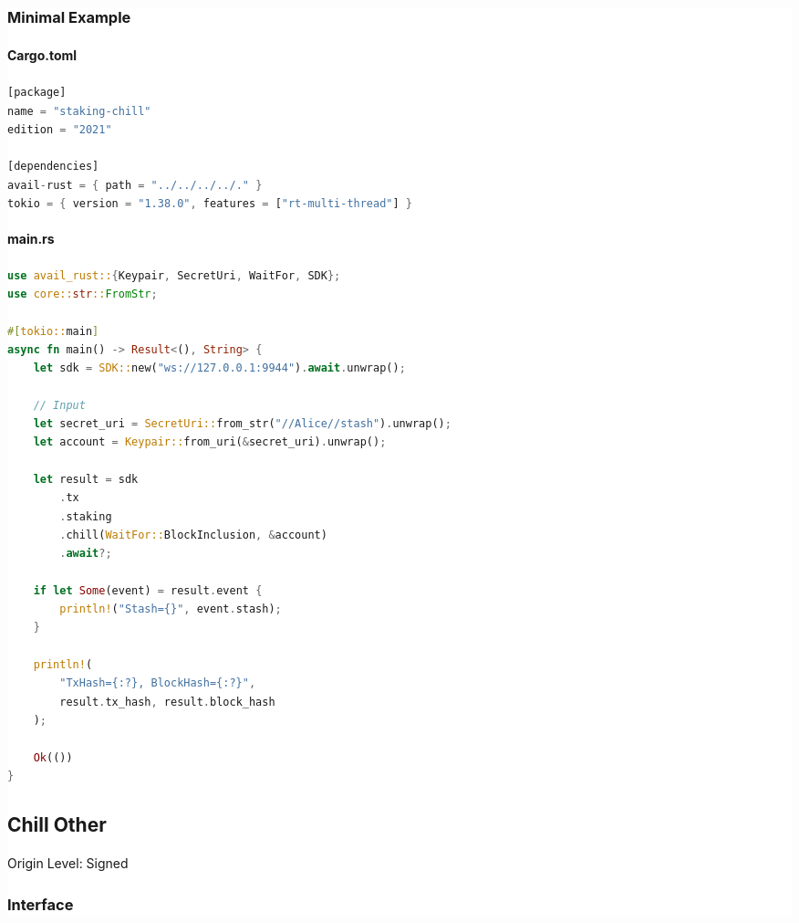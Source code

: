 ### Minimal Example

#### Cargo.toml

```rust
[package]
name = "staking-chill"
edition = "2021"

[dependencies]
avail-rust = { path = "../../../../." }
tokio = { version = "1.38.0", features = ["rt-multi-thread"] }
```

#### main.rs

```rust
use avail_rust::{Keypair, SecretUri, WaitFor, SDK};
use core::str::FromStr;

#[tokio::main]
async fn main() -> Result<(), String> {
	let sdk = SDK::new("ws://127.0.0.1:9944").await.unwrap();

	// Input
	let secret_uri = SecretUri::from_str("//Alice//stash").unwrap();
	let account = Keypair::from_uri(&secret_uri).unwrap();

	let result = sdk
		.tx
		.staking
		.chill(WaitFor::BlockInclusion, &account)
		.await?;

	if let Some(event) = result.event {
		println!("Stash={}", event.stash);
	}

	println!(
		"TxHash={:?}, BlockHash={:?}",
		result.tx_hash, result.block_hash
	);

	Ok(())
}
```

## Chill Other

Origin Level: Signed

### Interface
